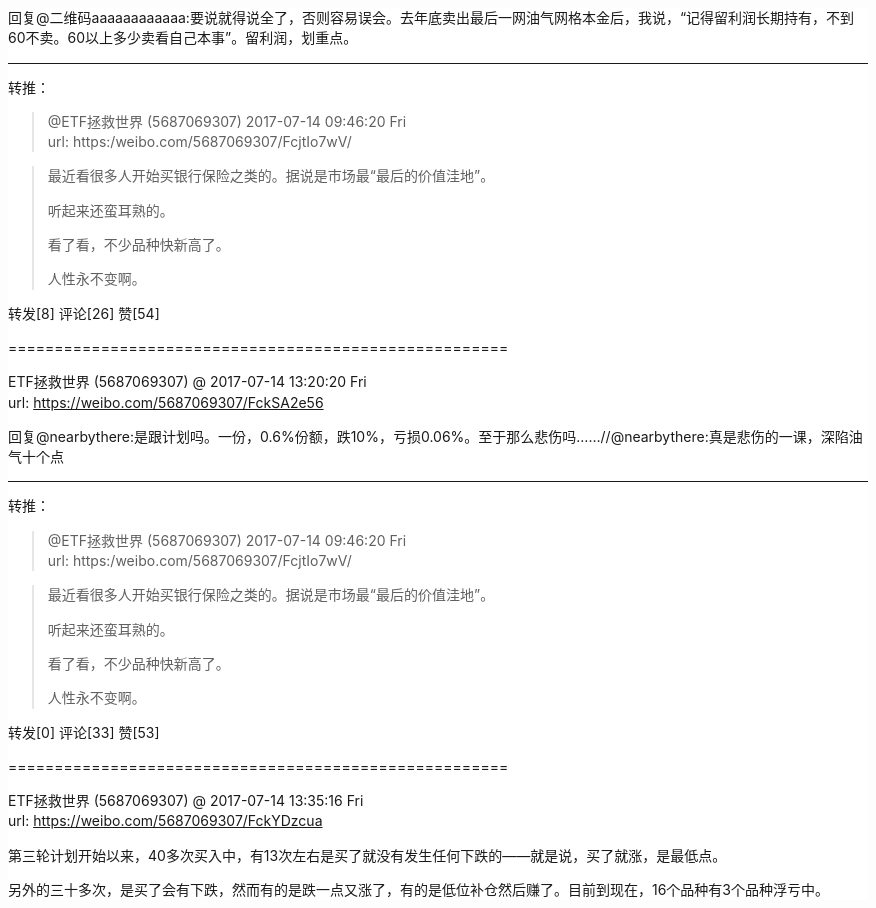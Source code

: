 回复@二维码aaaaaaaaaaaa:要说就得说全了，否则容易误会。去年底卖出最后一网油气网格本金后，我说，“记得留利润长期持有，不到60不卖。60以上多少卖看自己本事”。留利润，划重点。

------------------------------------------------------
转推：
>  @ETF拯救世界 (5687069307)
>  2017-07-14 09:46:20 Fri  
>  url: https:/weibo.com/5687069307/FcjtIo7wV/

>  最近看很多人开始买银行保险之类的。据说是市场最“最后的价值洼地”。
>  
>  听起来还蛮耳熟的。
>  
>  看了看，不少品种快新高了。
>  
>  人性永不变啊。 ​​​

转发[8]  评论[26]  赞[54] 

======================================================






ETF拯救世界 (5687069307) @
2017-07-14 13:20:20 Fri  
url: https://weibo.com/5687069307/FckSA2e56

回复@nearbythere:是跟计划吗。一份，0.6%份额，跌10%，亏损0.06%。至于那么悲伤吗……//@nearbythere:真是悲伤的一课，深陷油气十个点

------------------------------------------------------
转推：
>  @ETF拯救世界 (5687069307)
>  2017-07-14 09:46:20 Fri  
>  url: https:/weibo.com/5687069307/FcjtIo7wV/

>  最近看很多人开始买银行保险之类的。据说是市场最“最后的价值洼地”。
>  
>  听起来还蛮耳熟的。
>  
>  看了看，不少品种快新高了。
>  
>  人性永不变啊。 ​​​

转发[0]  评论[33]  赞[53] 

======================================================






ETF拯救世界 (5687069307) @
2017-07-14 13:35:16 Fri  
url: https://weibo.com/5687069307/FckYDzcua

第三轮计划开始以来，40多次买入中，有13次左右是买了就没有发生任何下跌的——就是说，买了就涨，是最低点。

另外的三十多次，是买了会有下跌，然而有的是跌一点又涨了，有的是低位补仓然后赚了。目前到现在，16个品种有3个品种浮亏中。
